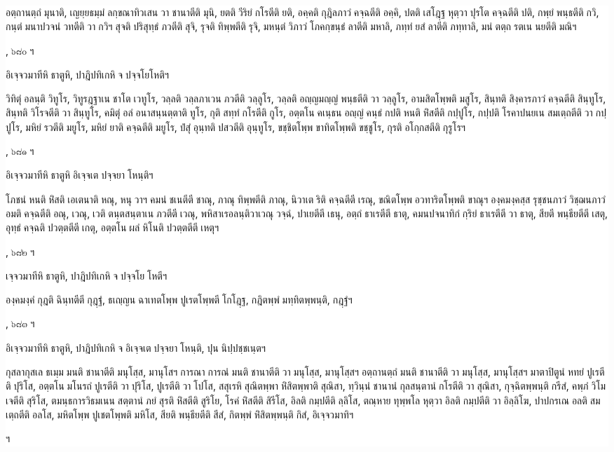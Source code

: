 
<p>อตฺถานตฺถํ มุนาติ, เญยฺยธมฺมํ ลกฺขณาทิวเสน วา ชานาตีติ มุนิ, ยตติ วีริยํ กโรตีติ ยติ, อคฺคติ กุฎิลภาวํ คจฺฉตีติ อคฺคิ, ปตติ เสโฎฺฐ หุตฺวา ปุรโต คจฺฉตีติ ปติ, กพฺยํ พนฺธตีติ กวิ, กนฺตํ มนาปวจนํ วทตีติ วา กวิฯ สุจติ ปริสุทฺธํ ภวตีติ สุจิ, รุจติ ทิพฺพตีติ รุจิ, มหนฺตํ วิภาวํ โภคกฺขนฺธํ ลาตีติ มหาลิ, ภทฺทํ ยสํ ลาตีติ ภทฺทาลิ, มนํ ตตฺถ รตเน นยตีติ มณิฯ</p>


<p>, ๖๘๐  ฯ</p>


<p>อิเจฺจวมาทีหิ ธาตูหิ, ปาฎิปทิเกหิ จ ปจฺจโยโหติฯ</p>


<p>วิทิตุํ อลนฺติ วิทูโร, วิทูรฎฺฐาเน ชาโต เวทูโร, วลฺลติ วลฺลภาเวน ภวตีติ วลฺลูโร, วลฺลติ อญฺญมญฺญํ พนฺธตีติ วา วลฺลูโร, อามสิตโพฺพติ มสูโร, สินฺทติ สิงฺคารภาวํ คจฺฉตีติ สินฺทูโร, สินฺทติ วิโรจตีติ วา สินฺทูโร, คมิตุํ อลํ อนาสนฺนตฺตาติ ทูโร, กุติ สทฺทํ กโรตีติ กูโร, อตฺตโน คเนฺธน อญฺญํ คนฺธํ กปติ หนติ หิํสตีติ กปฺปูโร, กปฺปติ โรคาปนยเน สมเตฺถตีติ วา กปฺปูโร, มหิยํ รวตีติ มยูโร, มหิยํ ยาติ คจฺฉตีติ มยูโร, ปํสุํ อุนฺทติ ปสวตีติ อุนฺทูโร, ขชฺชิตโพฺพ ขาทิตโพฺพติ ขชฺชูโร, กุรติ อโกฺกสตีติ กุรูโรฯ</p>


<p>, ๖๘๑ ฯ</p>


<p> อิเจฺจวมาทีหิ ธาตูหิ อิเจฺจเต ปจฺจยา โหนฺติฯ</p>


<p>โภชนํ  หนติ หิํสติ เอเตนาติ หณุ, หนุ วาฯ คมนํ ชเนตีตี ชาณุ, ภาณุ ทิพฺพตีติ ภาณุ, นิวาเต ริติ คจฺฉตีตี เรณุ, ขณิตโพฺพ อวทาริตโพฺพติ ขาณุฯ องฺคมงฺคสฺส รุชฺชนภาวํ วิชฺฌนภาวํ อมติ คจฺฉตีติ อณุ, เวณุ, เวติ ตนฺตสนฺตาเน ภวตีตี เวณุ, พหิสาเรอลนฺติวาเวณุ วจฺฉํ, ปาเยตีตี เธนุ, อตฺถํ ธาเรตีตี ธาตุ, คมนปจนาทิกํ กฺริยํ ธาเรตีตี วา ธาตุ, สียตี พนฺธียตีตี เสตุ, อุทฺธํ คจฺฉติ ปวตฺตตีตี เกตุ, อตฺตโน ผลํ หิโนติ ปวตฺตตีตี เหตุฯ</p>


<p>, ๖๘๒ ฯ</p>


<p>เจฺจวมาทีหิ ธาตูหิ, ปาฎิปทิเกหิ จ ปจฺจโย โหตีฯ</p>


<p>องฺคมงฺคํ กุฎติ ฉินฺทตีตี กุฎฺฐํ, ธเญฺญน ฉาเทตโพฺพ ปูเรตโพฺพตี โกโฎฺฐ, กฎิตพฺพํ มทฺทิตพฺพนฺติ, กฎฺฐํฯ</p>


<p>, ๖๘๓ ฯ</p>


<p> อิเจฺจวมาทีหิ ธาตูหิ, ปาฎิปทิเกหิ จ อิเจฺจเต ปจฺจยา โหนฺติ, ปุน นิปฺปชฺชเนฺตฯ</p>


<p>กุสลากุสเล  ธเมฺม มนติ ชานาตีติ มนุโสฺส, มานุโสฯ การณา การณํ มนติ ชานาตีติ วา มนุโสฺส, มานุโสฺสฯ อตฺถานตฺถํ มนติ ชานาตีติ วา มนุโสฺส, มานุโสฺสฯ มาตาปิตูนํ หทยํ ปูเรตีติ ปุริโส, อตฺตโน มโนรถํ ปูเรตีติ วา ปุริโส, ปูเรตีติ วา โปโส, สสุเรหิ สุณิตพฺพา หิํสิตพฺพาติ สุณิสา, ทฺวินฺนํ ชานานํ กุลสนฺตานํ กโรตีติ วา สุณิสา, กุจฺฉิตพฺพนฺติ กรีสํ, คพฺภํ วิโมเจตีติ สุริโส, ตมนฺธการวิธมเนน สตฺตานํ ภยํ สุรติ หิํสตีติ สูริโย, โรคํ หิํสตีติ สิรีโส, อิลติ กมฺปตีติ ลฺลิโส, ตณฺหาย ทุพฺพโล หุตฺวา อิลติ กมฺปตีติ วา อิลฺลิโฆ, ปาปกรเณ อลติ สมเตฺถตีติ อลโส, มหิตโพฺพ ปูเชตโพฺพติ มหิโส, สียติ พนฺธียตีติ สีสํ, กิตพฺพํ หิํสิตพฺพนฺติ กิสํ, อิเจฺจวมาทิฯ</p>

</p>

</p>

ฯ</p>





